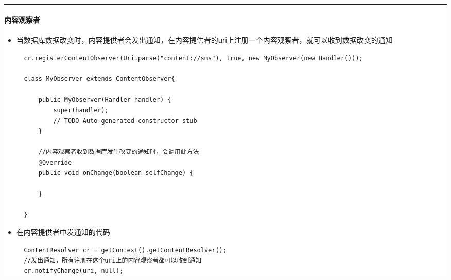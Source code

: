 -----

#### 内容观察者

* 当数据库数据改变时，内容提供者会发出通知，在内容提供者的uri上注册一个内容观察者，就可以收到数据改变的通知

		cr.registerContentObserver(Uri.parse("content://sms"), true, new MyObserver(new Handler()));
		
		class MyObserver extends ContentObserver{

			public MyObserver(Handler handler) {
				super(handler);
				// TODO Auto-generated constructor stub
			}
	
			//内容观察者收到数据库发生改变的通知时，会调用此方法
			@Override
			public void onChange(boolean selfChange) {

			}
		
		}
* 在内容提供者中发通知的代码

		ContentResolver cr = getContext().getContentResolver();
		//发出通知，所有注册在这个uri上的内容观察者都可以收到通知
		cr.notifyChange(uri, null);

